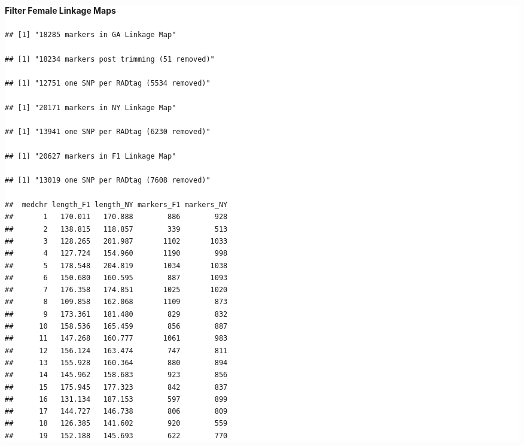 #### Filter Female Linkage Maps

    ## [1] "18285 markers in GA Linkage Map"

    ## [1] "18234 markers post trimming (51 removed)"

    ## [1] "12751 one SNP per RADtag (5534 removed)"

    ## [1] "20171 markers in NY Linkage Map"

    ## [1] "13941 one SNP per RADtag (6230 removed)"

    ## [1] "20627 markers in F1 Linkage Map"

    ## [1] "13019 one SNP per RADtag (7608 removed)"

    ##  medchr length_F1 length_NY markers_F1 markers_NY
    ##       1   170.011   170.888        886        928
    ##       2   138.815   118.857        339        513
    ##       3   128.265   201.987       1102       1033
    ##       4   127.724   154.960       1190        998
    ##       5   178.548   204.819       1034       1038
    ##       6   150.680   160.595        887       1093
    ##       7   176.358   174.851       1025       1020
    ##       8   109.858   162.068       1109        873
    ##       9   173.361   181.480        829        832
    ##      10   158.536   165.459        856        887
    ##      11   147.268   160.777       1061        983
    ##      12   156.124   163.474        747        811
    ##      13   155.928   160.364        880        894
    ##      14   145.962   158.683        923        856
    ##      15   175.945   177.323        842        837
    ##      16   131.134   187.153        597        899
    ##      17   144.727   146.738        806        809
    ##      18   126.385   141.602        920        559
    ##      19   152.188   145.693        622        770